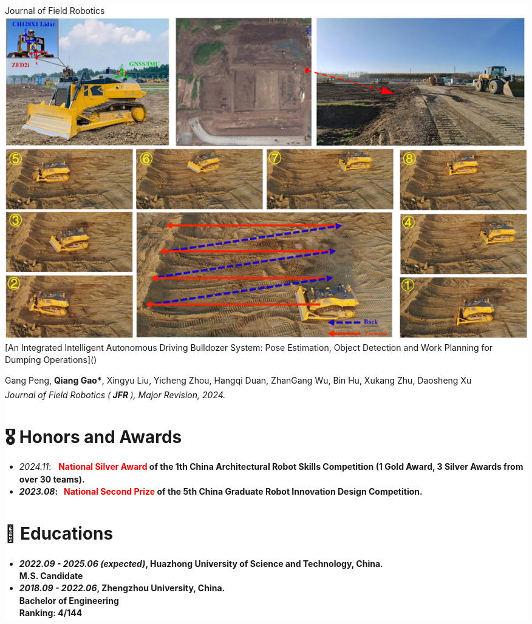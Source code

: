 <div class='paper-box'><div class='paper-box-image'><div><div class="badge">Journal of Field Robotics</div><img src='images/JFR.png' alt="sym" width="100%"></div></div>
<div class='paper-box-text' markdown="1">
[An Integrated Intelligent Autonomous Driving Bulldozer System: Pose Estimation, Object Detection and Work Planning for Dumping Operations]()

Gang Peng, <strong>Qiang Gao*</strong>, Xingyu Liu, Yicheng Zhou, Hangqi Duan, ZhanGang Wu, Bin Hu, Xukang Zhu, Daosheng Xu

  <p style="margin-top: -11px"><i>Journal of Field Robotics (<strong> JFR </strong>), Major Revision, 2024.</i></p>
</div>
</div>

# 🎖 Honors and Awards
- *2024.11*: &nbsp; <strong><font color=red>National Silver Award</font> of the 1th China Architectural Robot Skills Competition (1 Gold Award, 3 Silver Awards from over 30 teams).
- *2023.08*: &nbsp; <strong><font color=red>National Second Prize</font> of the 5th China Graduate Robot Innovation Design Competition. 

# 📖 Educations
- ***2022.09 - 2025.06 (expected)***,
Huazhong University of Science and Technology, China.  
M.S. Candidate
- ***2018.09 - 2022.06***,
Zhengzhou University, China.  
Bachelor of Engineering  
Ranking: 4/144
